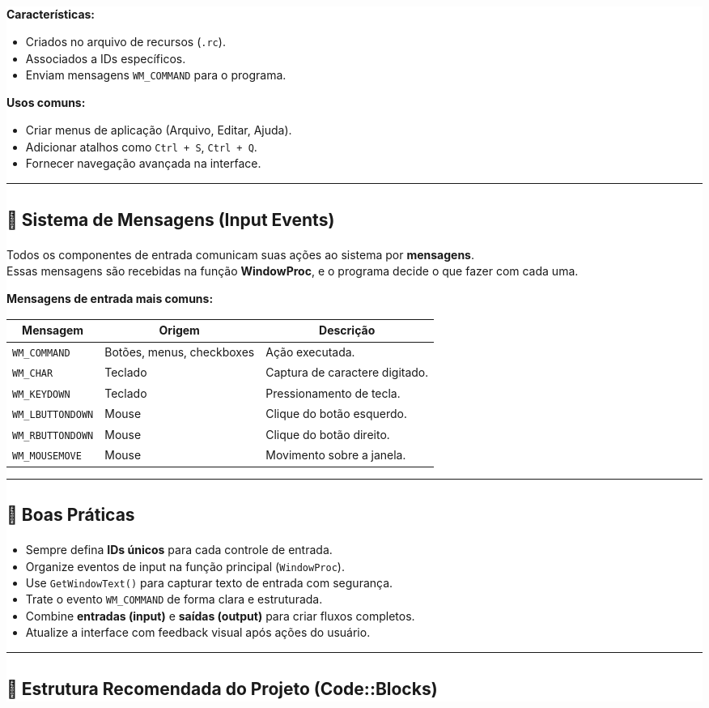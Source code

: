 **Características:**
- Criados no arquivo de recursos (`.rc`).  
- Associados a IDs específicos.  
- Enviam mensagens `WM_COMMAND` para o programa.  

**Usos comuns:**
- Criar menus de aplicação (Arquivo, Editar, Ajuda).  
- Adicionar atalhos como `Ctrl + S`, `Ctrl + Q`.  
- Fornecer navegação avançada na interface.

---

## 💬 Sistema de Mensagens (Input Events)

Todos os componentes de entrada comunicam suas ações ao sistema por **mensagens**.  
Essas mensagens são recebidas na função **WindowProc**, e o programa decide o que fazer com cada uma.

**Mensagens de entrada mais comuns:**

| Mensagem | Origem | Descrição |
|-----------|--------|-----------|
| `WM_COMMAND` | Botões, menus, checkboxes | Ação executada. |
| `WM_CHAR` | Teclado | Captura de caractere digitado. |
| `WM_KEYDOWN` | Teclado | Pressionamento de tecla. |
| `WM_LBUTTONDOWN` | Mouse | Clique do botão esquerdo. |
| `WM_RBUTTONDOWN` | Mouse | Clique do botão direito. |
| `WM_MOUSEMOVE` | Mouse | Movimento sobre a janela. |

---

## 🧠 Boas Práticas

- Sempre defina **IDs únicos** para cada controle de entrada.  
- Organize eventos de input na função principal (`WindowProc`).  
- Use `GetWindowText()` para capturar texto de entrada com segurança.  
- Trate o evento `WM_COMMAND` de forma clara e estruturada.  
- Combine **entradas (input)** e **saídas (output)** para criar fluxos completos.  
- Atualize a interface com feedback visual após ações do usuário.  

---

## 📁 Estrutura Recomendada do Projeto (Code::Blocks)

